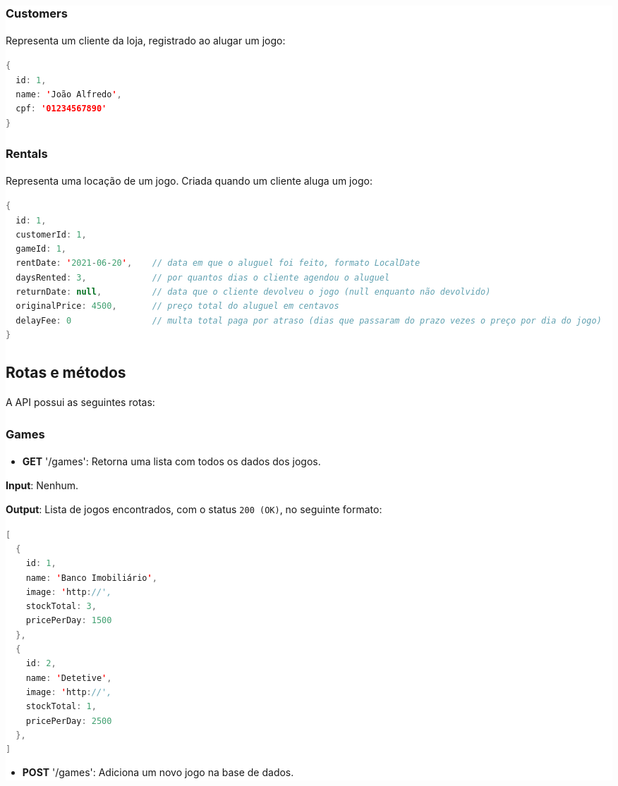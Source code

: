 ### Customers

Representa um cliente da loja, registrado ao alugar um jogo:
```java
{
  id: 1,
  name: 'João Alfredo',
  cpf: '01234567890'
}
```

### Rentals

Representa  uma locação de um jogo. Criada quando um cliente aluga um jogo:

```java
{
  id: 1,
  customerId: 1,
  gameId: 1,
  rentDate: '2021-06-20',    // data em que o aluguel foi feito, formato LocalDate
  daysRented: 3,             // por quantos dias o cliente agendou o aluguel
  returnDate: null,          // data que o cliente devolveu o jogo (null enquanto não devolvido)
  originalPrice: 4500,       // preço total do aluguel em centavos
  delayFee: 0                // multa total paga por atraso (dias que passaram do prazo vezes o preço por dia do jogo)
}
```



## Rotas e métodos
A API possui as seguintes rotas:

### Games
* **GET** '/games': Retorna uma lista com todos os dados dos jogos.

**Input**:  Nenhum.

**Output**: Lista de jogos encontrados, com o status ``200 (OK)``, no seguinte formato:
```java
[
  {
    id: 1,
    name: 'Banco Imobiliário',
    image: 'http://',
    stockTotal: 3,
    pricePerDay: 1500
  },
  {
    id: 2,
    name: 'Detetive',
    image: 'http://',
    stockTotal: 1,
    pricePerDay: 2500
  },
]
```
* **POST** '/games':  Adiciona um novo jogo na base de dados.
